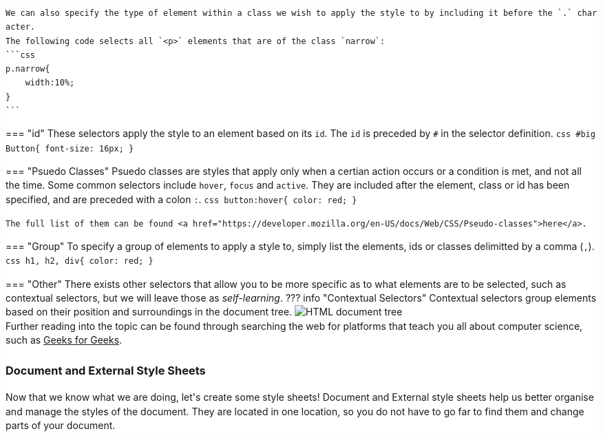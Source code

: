     We can also specify the type of element within a class we wish to apply the style to by including it before the `.` character.  
    The following code selects all `<p>` elements that are of the class `narrow`:
    ```css
    p.narrow{
        width:10%;
    }
    ```

=== "id"
    These selectors apply the style to an element based on its `id`. The `id` is preceded by `#` in the selector definition.
    ```css
    #bigButton{
        font-size: 16px;
    }
    ```

=== "Psuedo Classes"
    Psuedo classes are styles that apply only when a certian action occurs or a condition is met, and not all the time. Some common selectors include `hover`, `focus` and `active`. They are included after the element, class or id has been specified, and are preceded with a colon `:`.
    ```css
    button:hover{
        color: red;
    }
    ```
    
    The full list of them can be found <a href="https://developer.mozilla.org/en-US/docs/Web/CSS/Pseudo-classes">here</a>.
  
=== "Group"
    To specify a group of elements to apply a style to, simply list the elements, ids or classes delimitted by a comma (`,`).
    ```css
    h1, h2, div{
        color: red;
    }
    ```

=== "Other"
    There exists other selectors that allow you to be more specific as to what elements are to be selected, such as contextual selectors, but we will leave those as *self-learning*.
    ??? info "Contextual Selectors"
        Contextual selectors group elements based on their position and surroundings in the document tree. 
            ![HTML document tree](http://web.simmons.edu/~grabiner/comm244/weekfour/tree.gif)  
        Further reading into the topic can be found through searching the web for platforms that teach you all about computer science, such as <a href="https://www.geeksforgeeks.org/what-is-contextual-selector-in-css/" taget="_blank">Geeks for Geeks</a>. 
  

### Document and External Style Sheets
Now that we know what we are doing, let's create some style sheets! Document and External style sheets help us better organise and manage the styles of the document. They are located in one location, so you do not have to go far to find them and change parts of your document. 
  